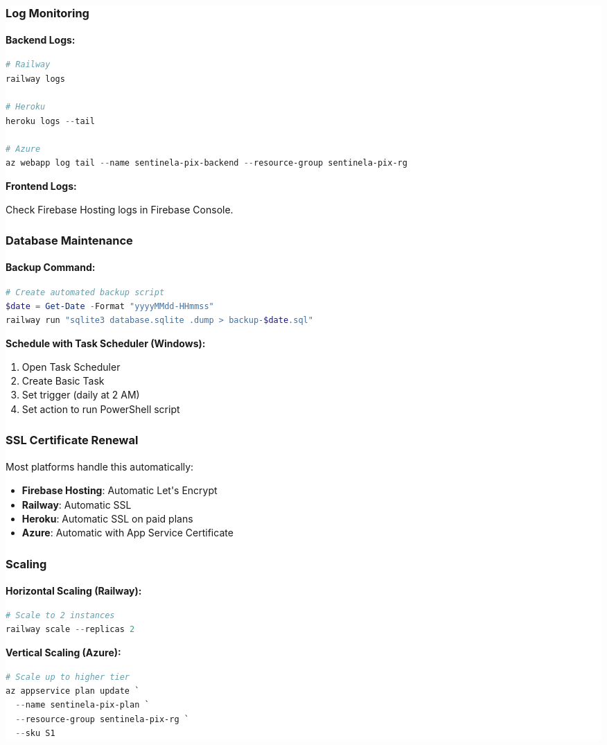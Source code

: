 ### Log Monitoring

**Backend Logs:**

```powershell
# Railway
railway logs

# Heroku
heroku logs --tail

# Azure
az webapp log tail --name sentinela-pix-backend --resource-group sentinela-pix-rg
```

**Frontend Logs:**

Check Firebase Hosting logs in Firebase Console.

### Database Maintenance

**Backup Command:**

```powershell
# Create automated backup script
$date = Get-Date -Format "yyyyMMdd-HHmmss"
railway run "sqlite3 database.sqlite .dump > backup-$date.sql"
```

**Schedule with Task Scheduler (Windows):**

1. Open Task Scheduler
2. Create Basic Task
3. Set trigger (daily at 2 AM)
4. Set action to run PowerShell script

### SSL Certificate Renewal

Most platforms handle this automatically:

- **Firebase Hosting**: Automatic Let's Encrypt
- **Railway**: Automatic SSL
- **Heroku**: Automatic SSL on paid plans
- **Azure**: Automatic with App Service Certificate

### Scaling

**Horizontal Scaling (Railway):**

```powershell
# Scale to 2 instances
railway scale --replicas 2
```

**Vertical Scaling (Azure):**

```powershell
# Scale up to higher tier
az appservice plan update `
  --name sentinela-pix-plan `
  --resource-group sentinela-pix-rg `
  --sku S1
```
